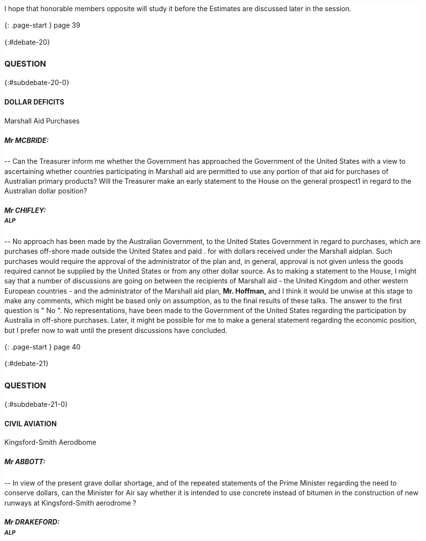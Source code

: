 I hope that honorable members opposite will study it before the Estimates are discussed later in the session. 

{: .page-start }
page 39

{:#debate-20}
### QUESTION

{:#subdebate-20-0}
#### DOLLAR DEFICITS

Marshall Aid Purchases

##### Mr MCBRIDE:

-- Can the Treasurer inform me whether the Government has approached the Government of the United States with a view to ascertaining whether countries participating in Marshall aid are permitted to use any portion of that aid for purchases of Australian primary products? Will the Treasurer make an early statement to the House on the general prospect1 in regard to the Australian dollar position? 

##### Mr CHIFLEY:<br><small class="text-muted">ALP</small>

-- No approach has been made by the Australian Government, to the United States Government in regard to purchases, which are purchases off-shore made outside the United States and paid . for with dollars received under the Marshall aidplan. Such purchases would require the approval of the administrator of the plan and, in general, approval is not given unless the goods required cannot be supplied by the United States or from any other dollar source. As to making a statement to the House, I might say that a number of discussions are going on between the recipients of Marshall aid - the United Kingdom and other western European countries - and the administrator of the Marshall aid plan,  **Mr. Hoffman,**  and I think it would be unwise at this stage to make any comments, which might be based only on assumption, as to the final results of these talks. The answer to the first question is " No ". No representations, have been made to the Government of the United States regarding the participation by Australia in off-shore purchases. Later, it might be possible for me to make a general statement regarding the economic position, but I prefer now to wait until the present discussions have concluded. 

{: .page-start }
page 40

{:#debate-21}
### QUESTION

{:#subdebate-21-0}
#### CIVIL AVIATION

Kingsford-Smith Aerodbome

##### Mr ABBOTT:

-- In view of the present grave dollar shortage, and of the repeated statements of the Prime Minister regarding the need to conserve dollars, can the Minister for Air say whether it is intended to use concrete instead of bitumen in the construction of new runways at Kingsford-Smith aerodrome ? 

##### Mr DRAKEFORD:<br><small class="text-muted">ALP</small>
